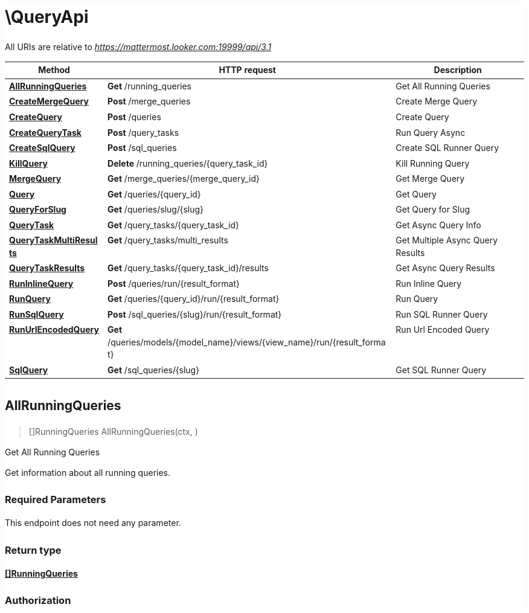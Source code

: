 # \QueryApi

All URIs are relative to *https://mattermost.looker.com:19999/api/3.1*

Method | HTTP request | Description
------------- | ------------- | -------------
[**AllRunningQueries**](QueryApi.md#AllRunningQueries) | **Get** /running_queries | Get All Running Queries
[**CreateMergeQuery**](QueryApi.md#CreateMergeQuery) | **Post** /merge_queries | Create Merge Query
[**CreateQuery**](QueryApi.md#CreateQuery) | **Post** /queries | Create Query
[**CreateQueryTask**](QueryApi.md#CreateQueryTask) | **Post** /query_tasks | Run Query Async
[**CreateSqlQuery**](QueryApi.md#CreateSqlQuery) | **Post** /sql_queries | Create SQL Runner Query
[**KillQuery**](QueryApi.md#KillQuery) | **Delete** /running_queries/{query_task_id} | Kill Running Query
[**MergeQuery**](QueryApi.md#MergeQuery) | **Get** /merge_queries/{merge_query_id} | Get Merge Query
[**Query**](QueryApi.md#Query) | **Get** /queries/{query_id} | Get Query
[**QueryForSlug**](QueryApi.md#QueryForSlug) | **Get** /queries/slug/{slug} | Get Query for Slug
[**QueryTask**](QueryApi.md#QueryTask) | **Get** /query_tasks/{query_task_id} | Get Async Query Info
[**QueryTaskMultiResults**](QueryApi.md#QueryTaskMultiResults) | **Get** /query_tasks/multi_results | Get Multiple Async Query Results
[**QueryTaskResults**](QueryApi.md#QueryTaskResults) | **Get** /query_tasks/{query_task_id}/results | Get Async Query Results
[**RunInlineQuery**](QueryApi.md#RunInlineQuery) | **Post** /queries/run/{result_format} | Run Inline Query
[**RunQuery**](QueryApi.md#RunQuery) | **Get** /queries/{query_id}/run/{result_format} | Run Query
[**RunSqlQuery**](QueryApi.md#RunSqlQuery) | **Post** /sql_queries/{slug}/run/{result_format} | Run SQL Runner Query
[**RunUrlEncodedQuery**](QueryApi.md#RunUrlEncodedQuery) | **Get** /queries/models/{model_name}/views/{view_name}/run/{result_format} | Run Url Encoded Query
[**SqlQuery**](QueryApi.md#SqlQuery) | **Get** /sql_queries/{slug} | Get SQL Runner Query



## AllRunningQueries

> []RunningQueries AllRunningQueries(ctx, )

Get All Running Queries

Get information about all running queries. 

### Required Parameters

This endpoint does not need any parameter.

### Return type

[**[]RunningQueries**](RunningQueries.md)

### Authorization
